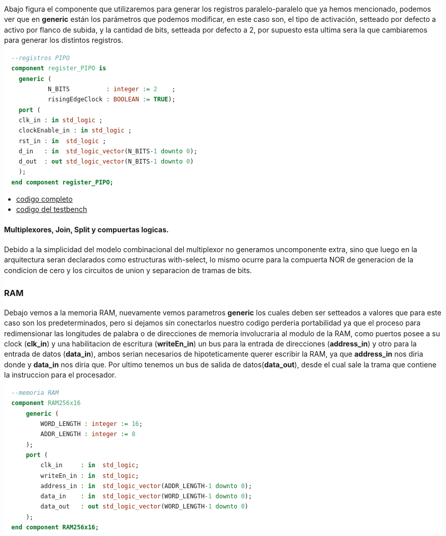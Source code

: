 Abajo figura el componente que utilizaremos para generar los registros paralelo-paralelo que ya hemos mencionado, podemos ver que en **generic** están los parámetros  que podemos modificar, en este caso son, el tipo de activación, setteado por defecto a activo por flanco de subida, y la cantidad de bits, setteada por defecto a 2, por supuesto esta ultima sera la que cambiaremos para generar los distintos registros. 


```vhdl
  --registros PIPO
  component register_PIPO is
    generic (
            N_BITS          : integer := 2    ;
            risingEdgeClock : BOOLEAN := TRUE);
    port (
    clk_in : in std_logic ;
    clockEnable_in : in std_logic ;
    rst_in : in  std_logic ;
    d_in   : in  std_logic_vector(N_BITS-1 downto 0);
    d_out  : out std_logic_vector(N_BITS-1 downto 0)
    );
  end component register_PIPO;
```
- [codigo completo](VHDL/register_PIPO.vhd)
- [codigo del testbench](VHDL/register_PIPO_tb.vhd)

#### Multiplexores, Join, Split y compuertas logicas. 

Debido a la simplicidad del modelo combinacional del multiplexor no generamos uncomponente extra, sino que luego en la arquitectura seran declarados como estructuras with-select, lo mismo ocurre para la compuerta NOR de generacion de la condicion de cero y los circuitos de union y separacion de tramas de bits.

### RAM 

Debajo vemos a la memoria RAM, nuevamente vemos parametros **generic** los cuales deben ser setteados a valores que para este caso son los predeterminados, pero si dejamos sin conectarlos nuestro codigo perderia portabilidad ya que el proceso para redimensionar las longitudes de palabra o de direcciones de memoria involucraria al modulo de la RAM, como puertos posee a su clock (**clk_in**) y una habilitacion de escritura (**writeEn_in**) un bus para la entrada de direcciones (**address_in**) y otro para la entrada de datos (**data_in**), ambos serian necesarios de hipoteticamente querer escribir la RAM, ya que **address_in** nos diria donde y  **data_in** nos diria que. Por ultimo tenemos un bus de salida de datos(**data_out**), desde el cual sale la trama que contiene la instruccion para el procesador.

```vhdl
  --memoria RAM
  component RAM256x16
      generic (
          WORD_LENGTH : integer := 16;
          ADDR_LENGTH : integer := 8
      );
      port (
          clk_in     : in  std_logic;
          writeEn_in : in  std_logic;
          address_in : in  std_logic_vector(ADDR_LENGTH-1 downto 0);
          data_in    : in  std_logic_vector(WORD_LENGTH-1 downto 0);
          data_out   : out std_logic_vector(WORD_LENGTH-1 downto 0)
      );
  end component RAM256x16;
```
